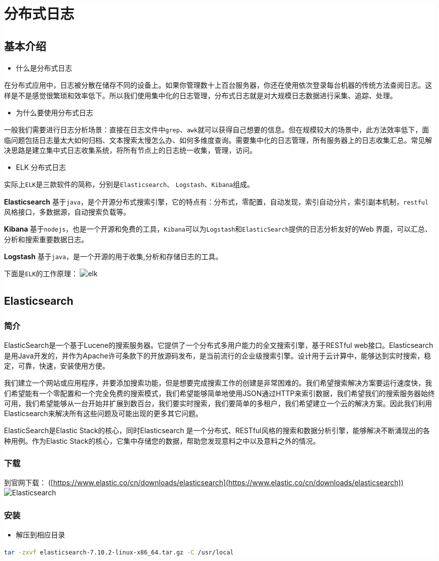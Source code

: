 # 分布式日志

## 基本介绍

* 什么是分布式日志

在分布式应用中，日志被分散在储存不同的设备上。如果你管理数十上百台服务器，你还在使用依次登录每台机器的传统方法查阅日志。这样是不是感觉很繁琐和效率低下。所以我们使用集中化的日志管理，分布式日志就是对大规模日志数据进行采集、追踪、处理。

* 为什么要使用分布式日志

一般我们需要进行日志分析场景：直接在日志文件中`grep`、`awk`就可以获得自己想要的信息。但在规模较大的场景中，此方法效率低下，面临问题包括日志量太大如何归档、文本搜索太慢怎么办、如何多维度查询。需要集中化的日志管理，所有服务器上的日志收集汇总。常见解决思路是建立集中式日志收集系统，将所有节点上的日志统一收集，管理，访问。

* ELK 分布式日志

实际上`ELK`是三款软件的简称，分别是`Elasticsearch`、 `Logstash`、`Kibana`组成。

**Elasticsearch** 基于`java`，是个开源分布式搜索引擎，它的特点有：分布式，零配置，自动发现，索引自动分片，索引副本机制，`restful`风格接口，多数据源，自动搜索负载等。

**Kibana** 基于`nodejs`，也是一个开源和免费的工具，`Kibana`可以为`Logstash`和`ElasticSearch`提供的日志分析友好的Web 界面，可以汇总、分析和搜索重要数据日志。

**Logstash** 基于`java`，是一个开源的用于收集,分析和存储日志的工具。

下面是`ELK`的工作原理：
![elk](https://oscimg.oschina.net/oscnet/up-c62bd9299557f77a05d1a9c4ccd046f8fef.png)

## Elasticsearch

### 简介

ElasticSearch是一个基于Lucene的搜索服务器。它提供了一个分布式多用户能力的全文搜索引擎，基于RESTful web接口。Elasticsearch是用Java开发的，并作为Apache许可条款下的开放源码发布，是当前流行的企业级搜索引擎。设计用于云计算中，能够达到实时搜索，稳定，可靠，快速，安装使用方便。

我们建立一个网站或应用程序，并要添加搜索功能，但是想要完成搜索工作的创建是非常困难的。我们希望搜索解决方案要运行速度快，我们希望能有一个零配置和一个完全免费的搜索模式，我们希望能够简单地使用JSON通过HTTP来索引数据，我们希望我们的搜索服务器始终可用，我们希望能够从一台开始并扩展到数百台，我们要实时搜索，我们要简单的多租户，我们希望建立一个云的解决方案。因此我们利用Elasticsearch来解决所有这些问题及可能出现的更多其它问题。

ElasticSearch是Elastic Stack的核心，同时Elasticsearch 是一个分布式、RESTful风格的搜索和数据分析引擎，能够解决不断涌现出的各种用例。作为Elastic Stack的核心，它集中存储您的数据，帮助您发现意料之中以及意料之外的情况。

### 下载

到官网下载： ([https://www.elastic.co/cn/downloads/elasticsearch](https://www.elastic.co/cn/downloads/elasticsearch)) 
![Elasticsearch](https://oscimg.oschina.net/oscnet/up-d392963dafc68bc669d12ada72348dbf95b.png)

### 安装

* 解压到相应目录
```sh
tar -zxvf elasticsearch-7.10.2-linux-x86_64.tar.gz -C /usr/local
```
